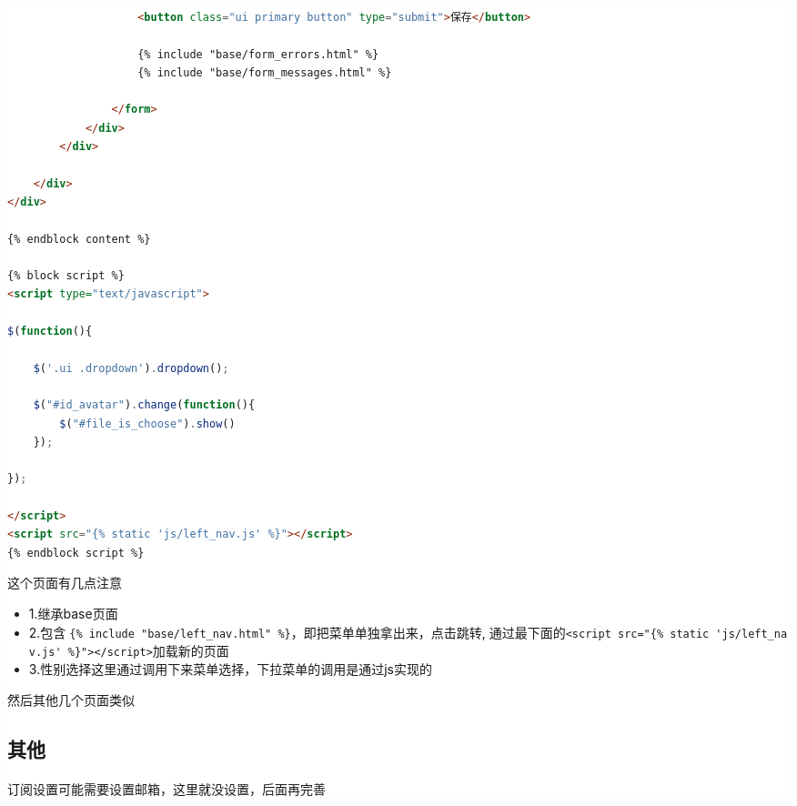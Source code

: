 ```html
                    <button class="ui primary button" type="submit">保存</button>

                    {% include "base/form_errors.html" %}
                    {% include "base/form_messages.html" %}

                </form>
            </div>
        </div>

    </div>
</div>

{% endblock content %}

{% block script %}
<script type="text/javascript">

$(function(){

    $('.ui .dropdown').dropdown();

    $("#id_avatar").change(function(){
        $("#file_is_choose").show()
    });

});

</script>
<script src="{% static 'js/left_nav.js' %}"></script>
{% endblock script %}

```
这个页面有几点注意

   - 1.继承base页面
   - 2.包含 `{% include "base/left_nav.html" %}`，即把菜单单独拿出来，点击跳转,
       通过最下面的`<script src="{% static 'js/left_nav.js' %}"></script>`加载新的页面
   - 3.性别选择这里通过调用下来菜单选择，下拉菜单的调用是通过js实现的

然后其他几个页面类似
## 其他
订阅设置可能需要设置邮箱，这里就没设置，后面再完善
